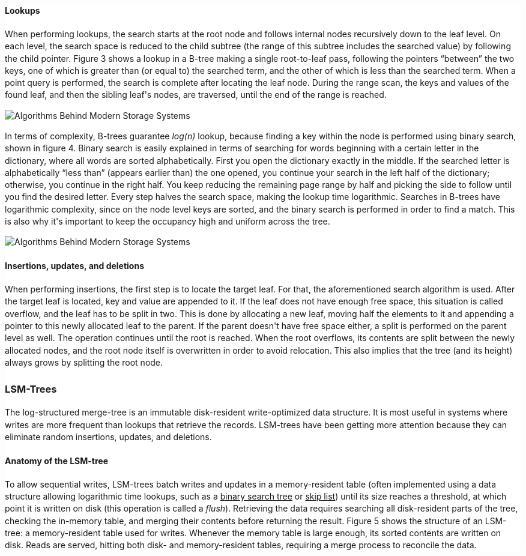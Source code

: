 #### Lookups

When performing lookups, the search starts at the root node and follows internal nodes recursively down to the leaf level. On each level, the search space is reduced to the child subtree (the range of this subtree includes the searched value) by following the child pointer. Figure 3 shows a lookup in a B-tree making a single root-to-leaf pass, following the pointers “between” the two keys, one of which is greater than (or equal to) the searched term, and the other of which is less than the searched term. When a point query is performed, the search is complete after locating the leaf node. During the range scan, the keys and values of the found leaf, and then the sibling leaf's nodes, are traversed, until the end of the range is reached.

![Algorithms Behind Modern Storage Systems](http://deliveryimages.acm.org/10.1145/3230000/3220266/petrov3.png)

In terms of complexity, B-trees guarantee _log(n)_ lookup, because finding a key within the node is performed using binary search, shown in figure 4\. Binary search is easily explained in terms of searching for words beginning with a certain letter in the dictionary, where all words are sorted alphabetically. First you open the dictionary exactly in the middle. If the searched letter is alphabetically “less than” (appears earlier than) the one opened, you continue your search in the left half of the dictionary; otherwise, you continue in the right half. You keep reducing the remaining page range by half and picking the side to follow until you find the desired letter. Every step halves the search space, making the lookup time logarithmic. Searches in B-trees have logarithmic complexity, since on the node level keys are sorted, and the binary search is performed in order to find a match. This is also why it's important to keep the occupancy high and uniform across the tree.

![Algorithms Behind Modern Storage Systems](http://deliveryimages.acm.org/10.1145/3230000/3220266/petrov4.png)

#### Insertions, updates, and deletions

When performing insertions, the first step is to locate the target leaf. For that, the aforementioned search algorithm is used. After the target leaf is located, key and value are appended to it. If the leaf does not have enough free space, this situation is called overflow, and the leaf has to be split in two. This is done by allocating a new leaf, moving half the elements to it and appending a pointer to this newly allocated leaf to the parent. If the parent doesn't have free space either, a split is performed on the parent level as well. The operation continues until the root is reached. When the root overflows, its contents are split between the newly allocated nodes, and the root node itself is overwritten in order to avoid relocation. This also implies that the tree (and its height) always grows by splitting the root node.

### LSM-Trees

The log-structured merge-tree is an immutable disk-resident write-optimized data structure. It is most useful in systems where writes are more frequent than lookups that retrieve the records. LSM-trees have been getting more attention because they can eliminate random insertions, updates, and deletions.

#### Anatomy of the LSM-tree

To allow sequential writes, LSM-trees batch writes and updates in a memory-resident table (often implemented using a data structure allowing logarithmic time lookups, such as a [binary search tree](https://en.wikipedia.org/wiki/Self-balancing_binary_search_tree) or [skip list](https://en.wikipedia.org/wiki/Skip_list)) until its size reaches a threshold, at which point it is written on disk (this operation is called a _flush_). Retrieving the data requires searching all disk-resident parts of the tree, checking the in-memory table, and merging their contents before returning the result. Figure 5 shows the structure of an LSM-tree: a memory-resident table used for writes. Whenever the memory table is large enough, its sorted contents are written on disk. Reads are served, hitting both disk- and memory-resident tables, requiring a merge process to reconcile the data.
